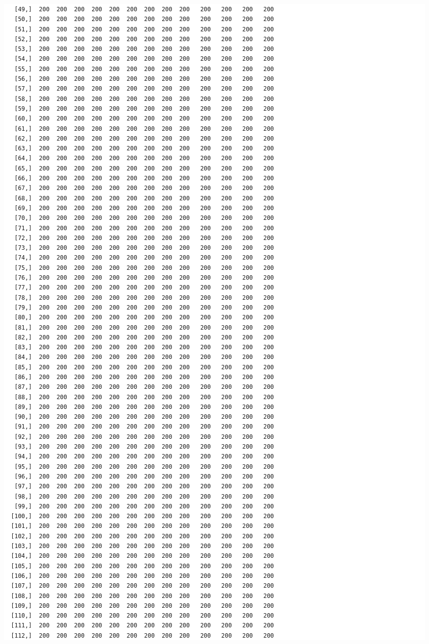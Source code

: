        [49,]  200  200  200  200  200  200  200  200  200   200   200   200   200
       [50,]  200  200  200  200  200  200  200  200  200   200   200   200   200
       [51,]  200  200  200  200  200  200  200  200  200   200   200   200   200
       [52,]  200  200  200  200  200  200  200  200  200   200   200   200   200
       [53,]  200  200  200  200  200  200  200  200  200   200   200   200   200
       [54,]  200  200  200  200  200  200  200  200  200   200   200   200   200
       [55,]  200  200  200  200  200  200  200  200  200   200   200   200   200
       [56,]  200  200  200  200  200  200  200  200  200   200   200   200   200
       [57,]  200  200  200  200  200  200  200  200  200   200   200   200   200
       [58,]  200  200  200  200  200  200  200  200  200   200   200   200   200
       [59,]  200  200  200  200  200  200  200  200  200   200   200   200   200
       [60,]  200  200  200  200  200  200  200  200  200   200   200   200   200
       [61,]  200  200  200  200  200  200  200  200  200   200   200   200   200
       [62,]  200  200  200  200  200  200  200  200  200   200   200   200   200
       [63,]  200  200  200  200  200  200  200  200  200   200   200   200   200
       [64,]  200  200  200  200  200  200  200  200  200   200   200   200   200
       [65,]  200  200  200  200  200  200  200  200  200   200   200   200   200
       [66,]  200  200  200  200  200  200  200  200  200   200   200   200   200
       [67,]  200  200  200  200  200  200  200  200  200   200   200   200   200
       [68,]  200  200  200  200  200  200  200  200  200   200   200   200   200
       [69,]  200  200  200  200  200  200  200  200  200   200   200   200   200
       [70,]  200  200  200  200  200  200  200  200  200   200   200   200   200
       [71,]  200  200  200  200  200  200  200  200  200   200   200   200   200
       [72,]  200  200  200  200  200  200  200  200  200   200   200   200   200
       [73,]  200  200  200  200  200  200  200  200  200   200   200   200   200
       [74,]  200  200  200  200  200  200  200  200  200   200   200   200   200
       [75,]  200  200  200  200  200  200  200  200  200   200   200   200   200
       [76,]  200  200  200  200  200  200  200  200  200   200   200   200   200
       [77,]  200  200  200  200  200  200  200  200  200   200   200   200   200
       [78,]  200  200  200  200  200  200  200  200  200   200   200   200   200
       [79,]  200  200  200  200  200  200  200  200  200   200   200   200   200
       [80,]  200  200  200  200  200  200  200  200  200   200   200   200   200
       [81,]  200  200  200  200  200  200  200  200  200   200   200   200   200
       [82,]  200  200  200  200  200  200  200  200  200   200   200   200   200
       [83,]  200  200  200  200  200  200  200  200  200   200   200   200   200
       [84,]  200  200  200  200  200  200  200  200  200   200   200   200   200
       [85,]  200  200  200  200  200  200  200  200  200   200   200   200   200
       [86,]  200  200  200  200  200  200  200  200  200   200   200   200   200
       [87,]  200  200  200  200  200  200  200  200  200   200   200   200   200
       [88,]  200  200  200  200  200  200  200  200  200   200   200   200   200
       [89,]  200  200  200  200  200  200  200  200  200   200   200   200   200
       [90,]  200  200  200  200  200  200  200  200  200   200   200   200   200
       [91,]  200  200  200  200  200  200  200  200  200   200   200   200   200
       [92,]  200  200  200  200  200  200  200  200  200   200   200   200   200
       [93,]  200  200  200  200  200  200  200  200  200   200   200   200   200
       [94,]  200  200  200  200  200  200  200  200  200   200   200   200   200
       [95,]  200  200  200  200  200  200  200  200  200   200   200   200   200
       [96,]  200  200  200  200  200  200  200  200  200   200   200   200   200
       [97,]  200  200  200  200  200  200  200  200  200   200   200   200   200
       [98,]  200  200  200  200  200  200  200  200  200   200   200   200   200
       [99,]  200  200  200  200  200  200  200  200  200   200   200   200   200
      [100,]  200  200  200  200  200  200  200  200  200   200   200   200   200
      [101,]  200  200  200  200  200  200  200  200  200   200   200   200   200
      [102,]  200  200  200  200  200  200  200  200  200   200   200   200   200
      [103,]  200  200  200  200  200  200  200  200  200   200   200   200   200
      [104,]  200  200  200  200  200  200  200  200  200   200   200   200   200
      [105,]  200  200  200  200  200  200  200  200  200   200   200   200   200
      [106,]  200  200  200  200  200  200  200  200  200   200   200   200   200
      [107,]  200  200  200  200  200  200  200  200  200   200   200   200   200
      [108,]  200  200  200  200  200  200  200  200  200   200   200   200   200
      [109,]  200  200  200  200  200  200  200  200  200   200   200   200   200
      [110,]  200  200  200  200  200  200  200  200  200   200   200   200   200
      [111,]  200  200  200  200  200  200  200  200  200   200   200   200   200
      [112,]  200  200  200  200  200  200  200  200  200   200   200   200   200